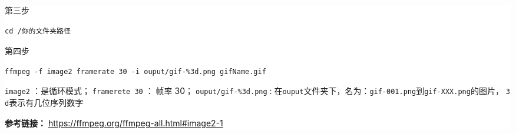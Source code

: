 第三步

```Shell
cd /你的文件夹路径
```

第四步

```Shell
ffmpeg -f image2 framerate 30 -i ouput/gif-%3d.png gifName.gif
```
`image2` ：是循环模式；
`framerete 30` ： 帧率 30；
`ouput/gif-%3d.png` : 在`ouput`文件夹下，名为：`gif-001.png`到`gif-XXX.png`的图片， `3d`表示有几位序列数字

**参考链接：** https://ffmpeg.org/ffmpeg-all.html#image2-1

